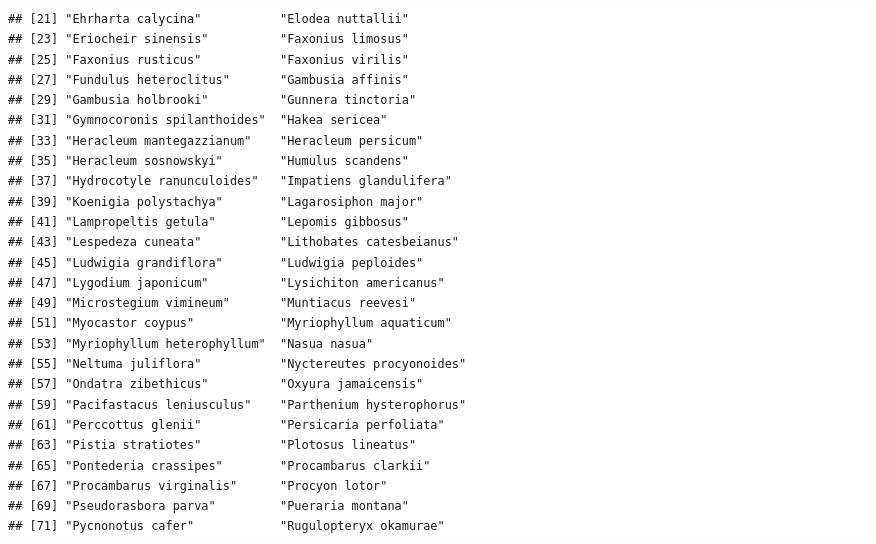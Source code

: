     ## [21] "Ehrharta calycina"           "Elodea nuttallii"           
    ## [23] "Eriocheir sinensis"          "Faxonius limosus"           
    ## [25] "Faxonius rusticus"           "Faxonius virilis"           
    ## [27] "Fundulus heteroclitus"       "Gambusia affinis"           
    ## [29] "Gambusia holbrooki"          "Gunnera tinctoria"          
    ## [31] "Gymnocoronis spilanthoides"  "Hakea sericea"              
    ## [33] "Heracleum mantegazzianum"    "Heracleum persicum"         
    ## [35] "Heracleum sosnowskyi"        "Humulus scandens"           
    ## [37] "Hydrocotyle ranunculoides"   "Impatiens glandulifera"     
    ## [39] "Koenigia polystachya"        "Lagarosiphon major"         
    ## [41] "Lampropeltis getula"         "Lepomis gibbosus"           
    ## [43] "Lespedeza cuneata"           "Lithobates catesbeianus"    
    ## [45] "Ludwigia grandiflora"        "Ludwigia peploides"         
    ## [47] "Lygodium japonicum"          "Lysichiton americanus"      
    ## [49] "Microstegium vimineum"       "Muntiacus reevesi"          
    ## [51] "Myocastor coypus"            "Myriophyllum aquaticum"     
    ## [53] "Myriophyllum heterophyllum"  "Nasua nasua"                
    ## [55] "Neltuma juliflora"           "Nyctereutes procyonoides"   
    ## [57] "Ondatra zibethicus"          "Oxyura jamaicensis"         
    ## [59] "Pacifastacus leniusculus"    "Parthenium hysterophorus"   
    ## [61] "Perccottus glenii"           "Persicaria perfoliata"      
    ## [63] "Pistia stratiotes"           "Plotosus lineatus"          
    ## [65] "Pontederia crassipes"        "Procambarus clarkii"        
    ## [67] "Procambarus virginalis"      "Procyon lotor"              
    ## [69] "Pseudorasbora parva"         "Pueraria montana"           
    ## [71] "Pycnonotus cafer"            "Rugulopteryx okamurae"      